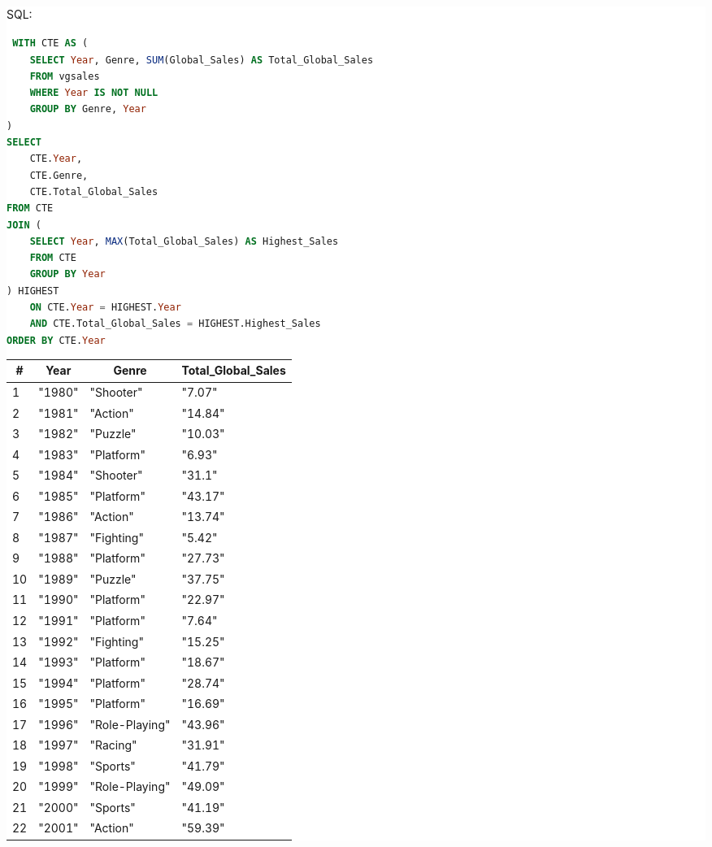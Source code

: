 SQL:
```sql
 WITH CTE AS (
    SELECT Year, Genre, SUM(Global_Sales) AS Total_Global_Sales
    FROM vgsales
    WHERE Year IS NOT NULL
    GROUP BY Genre, Year
)
SELECT
    CTE.Year,
    CTE.Genre,
    CTE.Total_Global_Sales
FROM CTE
JOIN (
    SELECT Year, MAX(Total_Global_Sales) AS Highest_Sales
    FROM CTE
    GROUP BY Year
) HIGHEST
    ON CTE.Year = HIGHEST.Year
    AND CTE.Total_Global_Sales = HIGHEST.Highest_Sales
ORDER BY CTE.Year
```
| #   | Year   | Genre          | Total_Global_Sales |
|-|-|-|-|
| 1   | "1980" | "Shooter"      | "7.07"             |
| 2   | "1981" | "Action"       | "14.84"            |
| 3   | "1982" | "Puzzle"       | "10.03"            |
| 4   | "1983" | "Platform"     | "6.93"             |
| 5   | "1984" | "Shooter"      | "31.1"             |
| 6   | "1985" | "Platform"     | "43.17"            |
| 7   | "1986" | "Action"       | "13.74"            |
| 8   | "1987" | "Fighting"     | "5.42"             |
| 9   | "1988" | "Platform"     | "27.73"            |
| 10  | "1989" | "Puzzle"       | "37.75"            |
| 11  | "1990" | "Platform"     | "22.97"            |
| 12  | "1991" | "Platform"     | "7.64"             |
| 13  | "1992" | "Fighting"     | "15.25"            |
| 14  | "1993" | "Platform"     | "18.67"            |
| 15  | "1994" | "Platform"     | "28.74"            |
| 16  | "1995" | "Platform"     | "16.69"            |
| 17  | "1996" | "Role-Playing" | "43.96"            |
| 18  | "1997" | "Racing"       | "31.91"            |
| 19  | "1998" | "Sports"       | "41.79"            |
| 20  | "1999" | "Role-Playing" | "49.09"            |
| 21  | "2000" | "Sports"       | "41.19"            |
| 22  | "2001" | "Action"       | "59.39"            |